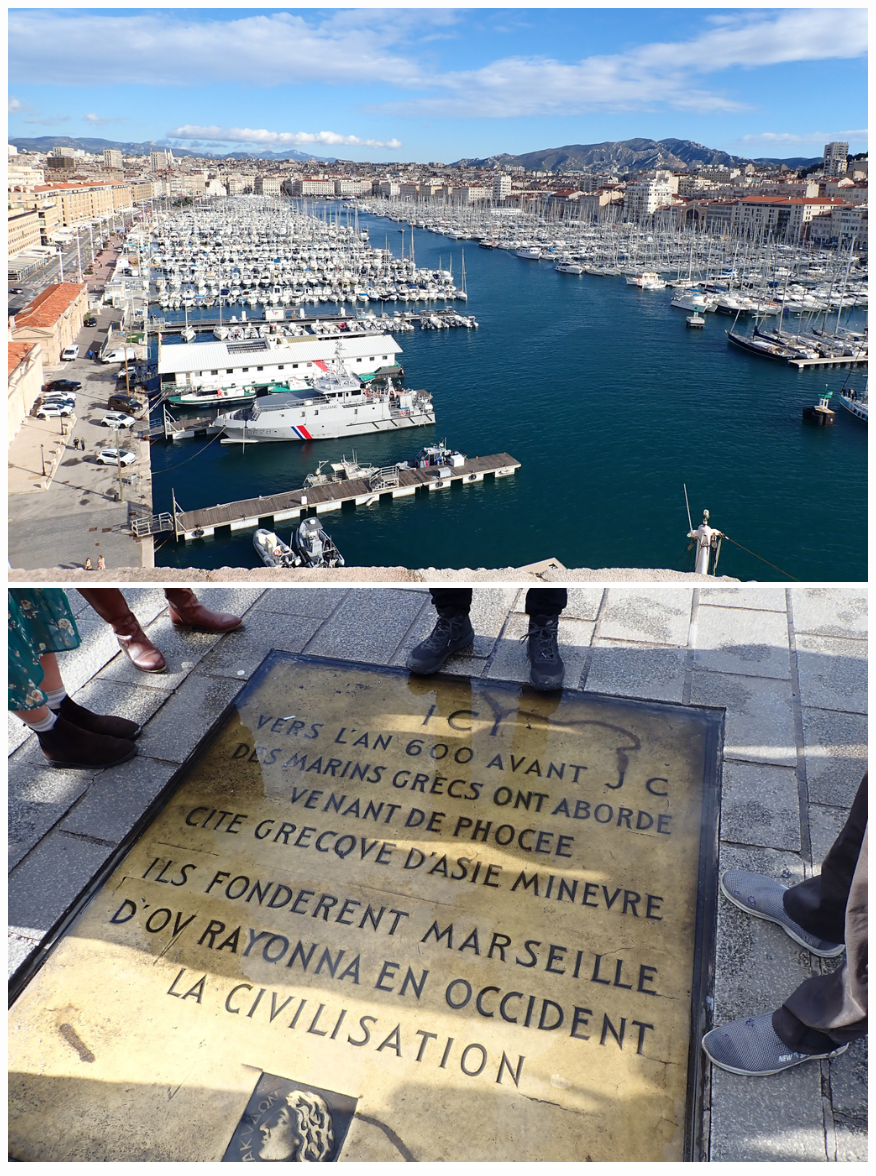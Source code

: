 <img src="/assets/France/Marseille/PB103113.jpg" />
<img src="/assets/France/Marseille/PB103082.jpg" />